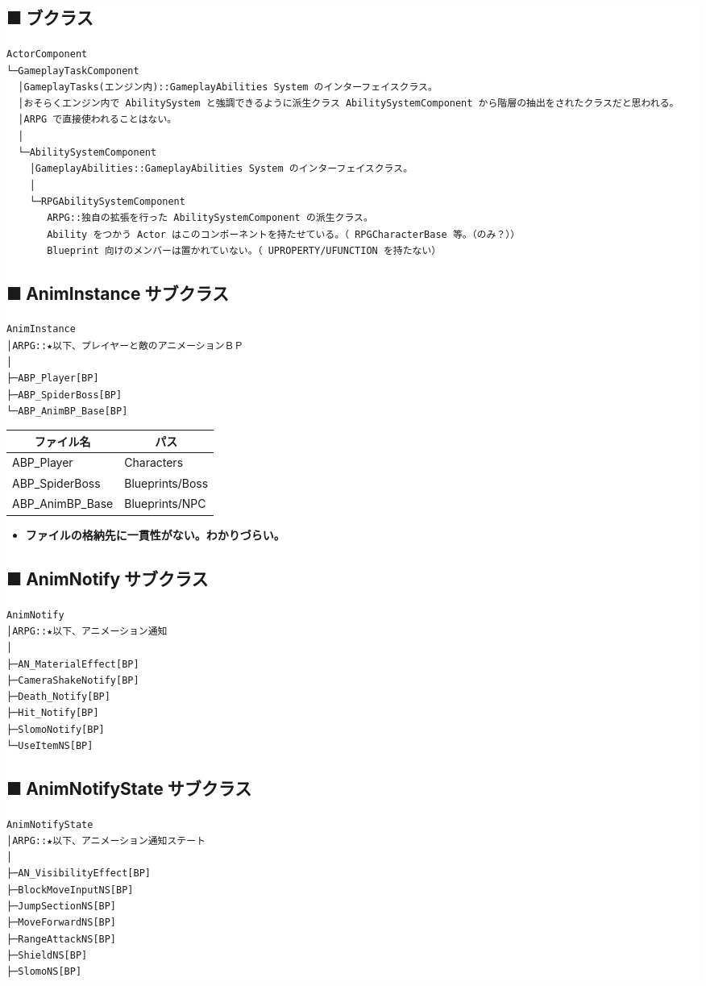 ## ■  ブクラス
```
ActorComponent
└─GameplayTaskComponent
  │GameplayTasks(エンジン内)::GameplayAbilities System のインターフェイスクラス。
  │おそらくエンジン内で AbilitySystem と強調できるように派生クラス AbilitySystemComponent から階層の抽出をされたクラスだと思われる。
  │ARPG で直接使われることはない。
  │
  └─AbilitySystemComponent
    │GameplayAbilities::GameplayAbilities System のインターフェイスクラス。
    │
    └─RPGAbilitySystemComponent
       ARPG::独自の拡張を行った AbilitySystemComponent の派生クラス。
       Ability をつかう Actor はこのコンポーネントを持たせている。（ RPGCharacterBase 等。（のみ？））
       Blueprint 向けのメンバーは置かれていない。（ UPROPERTY/UFUNCTION を持たない）
```

## ■ AnimInstance サブクラス
```
AnimInstance
│ARPG::★以下、プレイヤーと敵のアニメーションＢＰ
│
├─ABP_Player[BP]
├─ABP_SpiderBoss[BP]
└─ABP_AnimBP_Base[BP]
```

| ファイル名 | パス |
| ----- | ----- |
| ABP_Player | Characters |
| ABP_SpiderBoss | Blueprints/Boss |
| ABP_AnimBP_Base | Blueprints/NPC |

* **ファイルの格納先に一貫性がない。わかりづらい。**


## ■ AnimNotify サブクラス
```
AnimNotify
│ARPG::★以下、アニメーション通知
│
├─AN_MaterialEffect[BP]
├─CameraShakeNotify[BP]
├─Death_Notify[BP]
├─Hit_Notify[BP]
├─SlomoNotify[BP]
└─UseItemNS[BP]
```

## ■ AnimNotifyState サブクラス
```
AnimNotifyState
│ARPG::★以下、アニメーション通知ステート
│
├─AN_VisibilityEffect[BP]
├─BlockMoveInputNS[BP]
├─JumpSectionNS[BP]
├─MoveForwardNS[BP]
├─RangeAttackNS[BP]
├─ShieldNS[BP]
├─SlomoNS[BP]
```